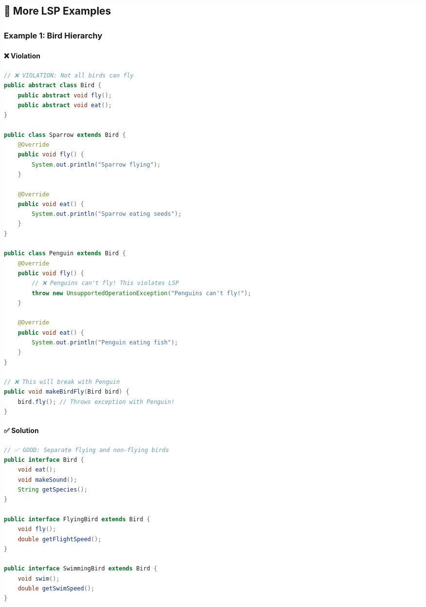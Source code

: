## 🎨 More LSP Examples

### Example 1: Bird Hierarchy

#### ❌ Violation

```java
// ❌ VIOLATION: Not all birds can fly
public abstract class Bird {
    public abstract void fly();
    public abstract void eat();
}

public class Sparrow extends Bird {
    @Override
    public void fly() {
        System.out.println("Sparrow flying");
    }
    
    @Override
    public void eat() {
        System.out.println("Sparrow eating seeds");
    }
}

public class Penguin extends Bird {
    @Override
    public void fly() {
        // ❌ Penguins can't fly! This violates LSP
        throw new UnsupportedOperationException("Penguins can't fly!");
    }
    
    @Override
    public void eat() {
        System.out.println("Penguin eating fish");
    }
}

// ❌ This will break with Penguin
public void makeBirdFly(Bird bird) {
    bird.fly(); // Throws exception with Penguin!
}
```

#### ✅ Solution

```java
// ✅ GOOD: Separate flying and non-flying birds
public interface Bird {
    void eat();
    void makeSound();
    String getSpecies();
}

public interface FlyingBird extends Bird {
    void fly();
    double getFlightSpeed();
}

public interface SwimmingBird extends Bird {
    void swim();
    double getSwimSpeed();
}

```